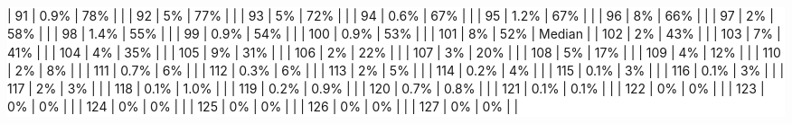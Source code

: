 | 91 | 0.9% | 78% |  |
| 92 | 5% | 77% |  |
| 93 | 5% | 72% |  |
| 94 | 0.6% | 67% |  |
| 95 | 1.2% | 67% |  |
| 96 | 8% | 66% |  |
| 97 | 2% | 58% |  |
| 98 | 1.4% | 55% |  |
| 99 | 0.9% | 54% |  |
| 100 | 0.9% | 53% |  |
| 101 | 8% | 52% | Median |
| 102 | 2% | 43% |  |
| 103 | 7% | 41% |  |
| 104 | 4% | 35% |  |
| 105 | 9% | 31% |  |
| 106 | 2% | 22% |  |
| 107 | 3% | 20% |  |
| 108 | 5% | 17% |  |
| 109 | 4% | 12% |  |
| 110 | 2% | 8% |  |
| 111 | 0.7% | 6% |  |
| 112 | 0.3% | 6% |  |
| 113 | 2% | 5% |  |
| 114 | 0.2% | 4% |  |
| 115 | 0.1% | 3% |  |
| 116 | 0.1% | 3% |  |
| 117 | 2% | 3% |  |
| 118 | 0.1% | 1.0% |  |
| 119 | 0.2% | 0.9% |  |
| 120 | 0.7% | 0.8% |  |
| 121 | 0.1% | 0.1% |  |
| 122 | 0% | 0% |  |
| 123 | 0% | 0% |  |
| 124 | 0% | 0% |  |
| 125 | 0% | 0% |  |
| 126 | 0% | 0% |  |
| 127 | 0% | 0% |  |
